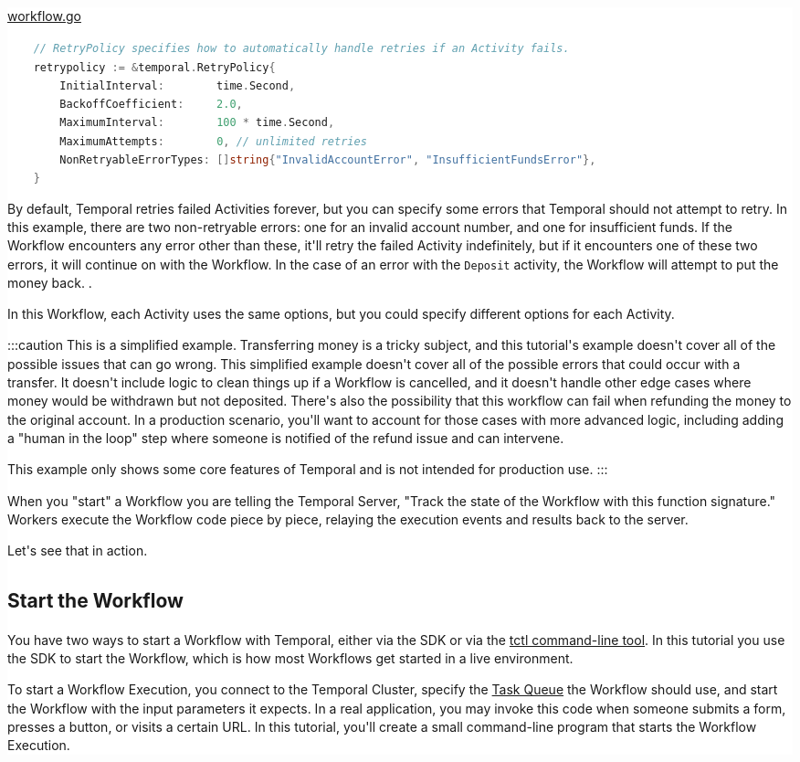 [workflow.go](https://github.com/temporalio/money-transfer-project-template-go/blob/5055033/workflow.go)
```go
	// RetryPolicy specifies how to automatically handle retries if an Activity fails.
	retrypolicy := &temporal.RetryPolicy{
		InitialInterval:        time.Second,
		BackoffCoefficient:     2.0,
		MaximumInterval:        100 * time.Second,
		MaximumAttempts:        0, // unlimited retries
		NonRetryableErrorTypes: []string{"InvalidAccountError", "InsufficientFundsError"},
	}

```

By default, Temporal retries failed Activities forever, but you can specify some errors that Temporal should not attempt to retry. In this example, there are two non-retryable errors: one for an invalid account number, and one for insufficient funds. If the Workflow encounters any error other than these, it'll retry the failed Activity indefinitely, but if it encounters one of these two errors, it will continue on with the Workflow. In the case of an error with the `Deposit` activity, the Workflow will attempt to put the money back.
.

In this Workflow, each Activity uses the same options, but you could specify different options for each Activity.

:::caution This is a simplified example.
Transferring money is a tricky subject, and this tutorial's example doesn't cover all of the possible issues that can go wrong. This simplified example doesn't cover all of the possible errors that could occur with a transfer. It doesn't include logic to clean things up if a Workflow is cancelled, and it doesn't handle other edge cases where money would be withdrawn but not deposited. There's also the possibility that this workflow can fail when refunding the money to the original account. In a production scenario, you'll want to account for those cases with more advanced logic, including adding a "human in the loop" step where someone is notified of the refund issue and can intervene.

This example only shows some core features of Temporal and is not intended for production use. 
:::

When you "start" a Workflow you are telling the Temporal Server, "Track the state of the Workflow with this function signature." Workers execute the Workflow code piece by piece, relaying the execution events and results back to the server.

Let's see that in action.

## Start the Workflow 

You have two ways to start a Workflow with Temporal, either via the SDK or via the [tctl command-line tool](https://docs.temporal.io/tctl). In this tutorial you use the SDK to start the Workflow, which is how most Workflows get started in a live environment.

To start a Workflow Execution, you connect to the Temporal Cluster, specify the [Task Queue](https://docs.temporal.io/concepts/what-is-a-task-queue) the Workflow should use, and start the Workflow with the input parameters it expects. In a real application, you may invoke this code when someone submits a form, presses a button, or visits a certain URL. In this tutorial, you'll create a small command-line program that starts the Workflow Execution.
